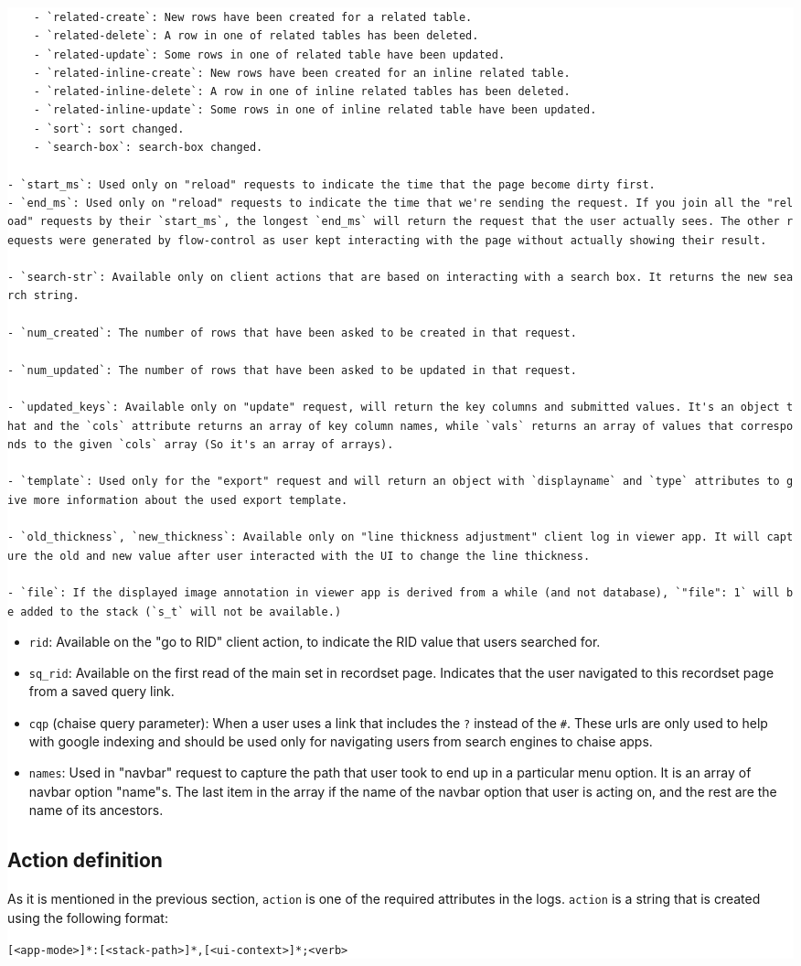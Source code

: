         - `related-create`: New rows have been created for a related table.
        - `related-delete`: A row in one of related tables has been deleted.
        - `related-update`: Some rows in one of related table have been updated.
        - `related-inline-create`: New rows have been created for an inline related table.
        - `related-inline-delete`: A row in one of inline related tables has been deleted.
        - `related-inline-update`: Some rows in one of inline related table have been updated.
        - `sort`: sort changed.
        - `search-box`: search-box changed.

    - `start_ms`: Used only on "reload" requests to indicate the time that the page become dirty first.
    - `end_ms`: Used only on "reload" requests to indicate the time that we're sending the request. If you join all the "reload" requests by their `start_ms`, the longest `end_ms` will return the request that the user actually sees. The other requests were generated by flow-control as user kept interacting with the page without actually showing their result.

    - `search-str`: Available only on client actions that are based on interacting with a search box. It returns the new search string.

    - `num_created`: The number of rows that have been asked to be created in that request.

    - `num_updated`: The number of rows that have been asked to be updated in that request.

    - `updated_keys`: Available only on "update" request, will return the key columns and submitted values. It's an object that and the `cols` attribute returns an array of key column names, while `vals` returns an array of values that corresponds to the given `cols` array (So it's an array of arrays).

    - `template`: Used only for the "export" request and will return an object with `displayname` and `type` attributes to give more information about the used export template.

    - `old_thickness`, `new_thickness`: Available only on "line thickness adjustment" client log in viewer app. It will capture the old and new value after user interacted with the UI to change the line thickness.

    - `file`: If the displayed image annotation in viewer app is derived from a while (and not database), `"file": 1` will be added to the stack (`s_t` will not be available.)

- `rid`: Available on the "go to RID" client action, to indicate the RID value that users searched for.

- `sq_rid`: Available on the first read of the main set in recordset page. Indicates that the user navigated to this recordset page from a saved query link.

- `cqp` (chaise query parameter): When a user uses a link that includes the `?` instead of the `#`. These urls are only used to help with google indexing and should be used only for navigating users from search engines to chaise apps.

- `names`: Used in "navbar" request to capture the path that user took to end up in a particular menu option. It is an array of navbar option "name"s. The last item in the array if the name of the navbar option that user is acting on, and the rest are the name of its ancestors.

## Action definition

As it is mentioned in the previous section, `action` is one of the required attributes in the logs. `action` is a string that is created using the following format:

```
[<app-mode>]*:[<stack-path>]*,[<ui-context>]*;<verb>
```
